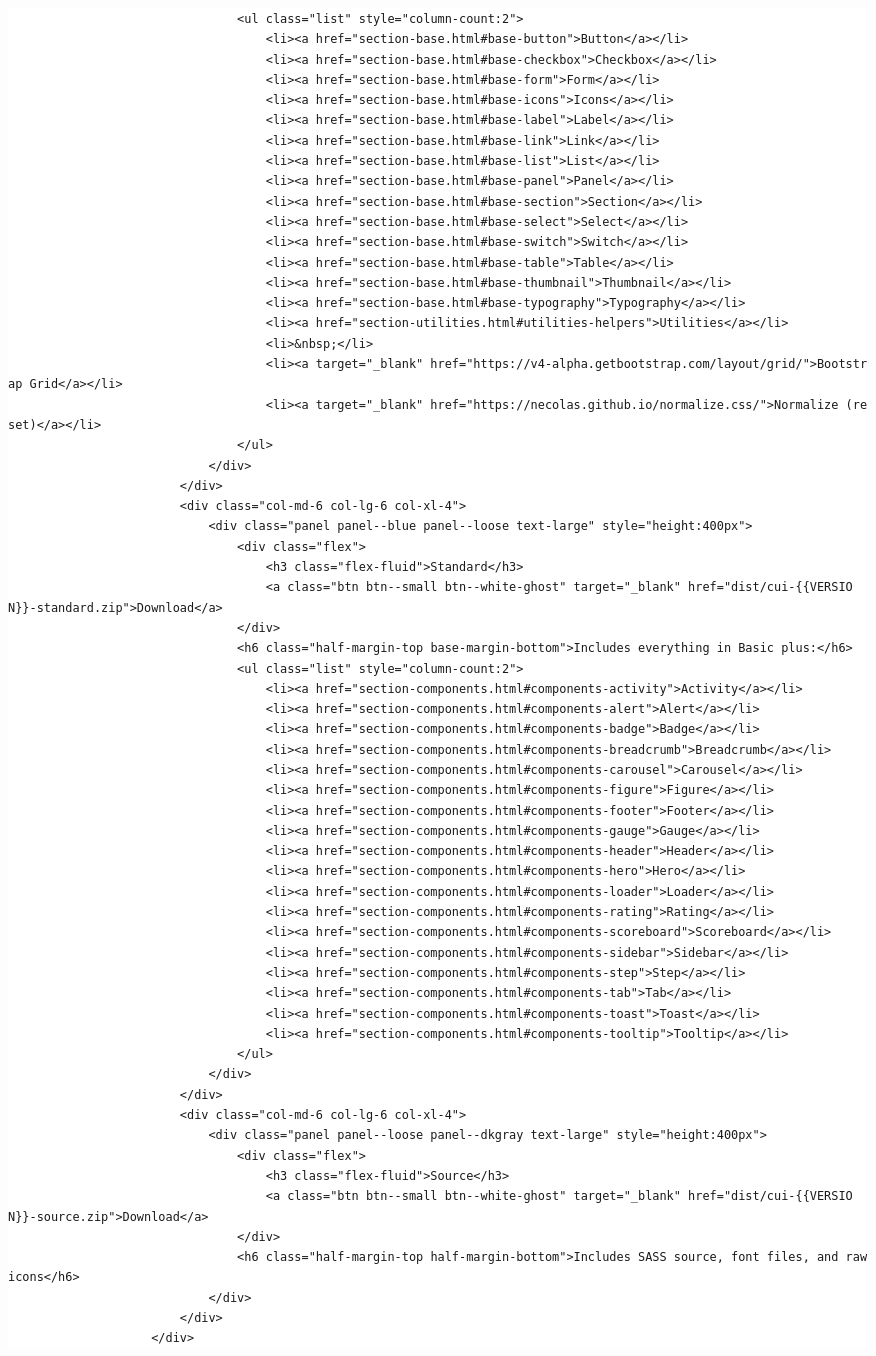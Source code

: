                                     <ul class="list" style="column-count:2">
                                        <li><a href="section-base.html#base-button">Button</a></li>
                                        <li><a href="section-base.html#base-checkbox">Checkbox</a></li>
                                        <li><a href="section-base.html#base-form">Form</a></li>
                                        <li><a href="section-base.html#base-icons">Icons</a></li>
                                        <li><a href="section-base.html#base-label">Label</a></li>
                                        <li><a href="section-base.html#base-link">Link</a></li>
                                        <li><a href="section-base.html#base-list">List</a></li>
                                        <li><a href="section-base.html#base-panel">Panel</a></li>
                                        <li><a href="section-base.html#base-section">Section</a></li>
                                        <li><a href="section-base.html#base-select">Select</a></li>
                                        <li><a href="section-base.html#base-switch">Switch</a></li>
                                        <li><a href="section-base.html#base-table">Table</a></li>
                                        <li><a href="section-base.html#base-thumbnail">Thumbnail</a></li>
                                        <li><a href="section-base.html#base-typography">Typography</a></li>
                                        <li><a href="section-utilities.html#utilities-helpers">Utilities</a></li>
                                        <li>&nbsp;</li>
                                        <li><a target="_blank" href="https://v4-alpha.getbootstrap.com/layout/grid/">Bootstrap Grid</a></li>
                                        <li><a target="_blank" href="https://necolas.github.io/normalize.css/">Normalize (reset)</a></li>
                                    </ul>
                                </div>
                            </div>
                            <div class="col-md-6 col-lg-6 col-xl-4">
                                <div class="panel panel--blue panel--loose text-large" style="height:400px">
                                    <div class="flex">
                                        <h3 class="flex-fluid">Standard</h3>
                                        <a class="btn btn--small btn--white-ghost" target="_blank" href="dist/cui-{{VERSION}}-standard.zip">Download</a>
                                    </div>
                                    <h6 class="half-margin-top base-margin-bottom">Includes everything in Basic plus:</h6>
                                    <ul class="list" style="column-count:2">
                                        <li><a href="section-components.html#components-activity">Activity</a></li>
                                        <li><a href="section-components.html#components-alert">Alert</a></li>
                                        <li><a href="section-components.html#components-badge">Badge</a></li>
                                        <li><a href="section-components.html#components-breadcrumb">Breadcrumb</a></li>
                                        <li><a href="section-components.html#components-carousel">Carousel</a></li>
                                        <li><a href="section-components.html#components-figure">Figure</a></li>
                                        <li><a href="section-components.html#components-footer">Footer</a></li>
                                        <li><a href="section-components.html#components-gauge">Gauge</a></li>
                                        <li><a href="section-components.html#components-header">Header</a></li>
                                        <li><a href="section-components.html#components-hero">Hero</a></li>
                                        <li><a href="section-components.html#components-loader">Loader</a></li>
                                        <li><a href="section-components.html#components-rating">Rating</a></li>
                                        <li><a href="section-components.html#components-scoreboard">Scoreboard</a></li>
                                        <li><a href="section-components.html#components-sidebar">Sidebar</a></li>
                                        <li><a href="section-components.html#components-step">Step</a></li>
                                        <li><a href="section-components.html#components-tab">Tab</a></li>
                                        <li><a href="section-components.html#components-toast">Toast</a></li>
                                        <li><a href="section-components.html#components-tooltip">Tooltip</a></li>
                                    </ul>
                                </div>
                            </div>
                            <div class="col-md-6 col-lg-6 col-xl-4">
                                <div class="panel panel--loose panel--dkgray text-large" style="height:400px">
                                    <div class="flex">
                                        <h3 class="flex-fluid">Source</h3>
                                        <a class="btn btn--small btn--white-ghost" target="_blank" href="dist/cui-{{VERSION}}-source.zip">Download</a>
                                    </div>
                                    <h6 class="half-margin-top half-margin-bottom">Includes SASS source, font files, and raw icons</h6>
                                </div>
                            </div>
                        </div>